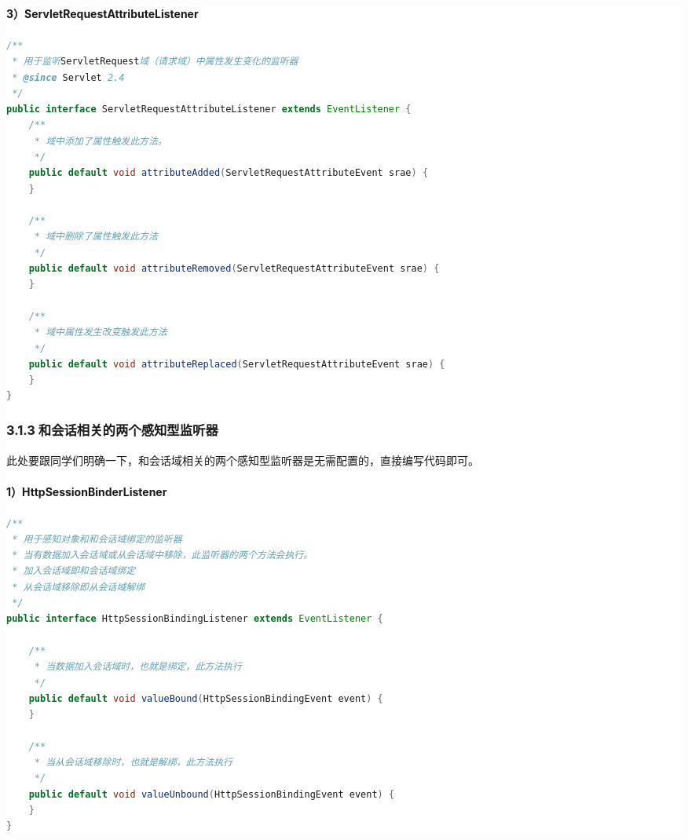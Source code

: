 #### 3）ServletRequestAttributeListener

```java
/**
 * 用于监听ServletRequest域（请求域）中属性发生变化的监听器
 * @since Servlet 2.4
 */
public interface ServletRequestAttributeListener extends EventListener {
    /**
     * 域中添加了属性触发此方法。
     */
    public default void attributeAdded(ServletRequestAttributeEvent srae) {
    }

    /**
     * 域中删除了属性触发此方法
     */
    public default void attributeRemoved(ServletRequestAttributeEvent srae) {
    }

    /**
     * 域中属性发生改变触发此方法
     */
    public default void attributeReplaced(ServletRequestAttributeEvent srae) {
    }
}
```

### 3.1.3 和会话相关的两个感知型监听器

此处要跟同学们明确一下，和会话域相关的两个感知型监听器是无需配置的，直接编写代码即可。

#### 1）HttpSessionBinderListener

```java
/**
 * 用于感知对象和和会话域绑定的监听器
 * 当有数据加入会话域或从会话域中移除，此监听器的两个方法会执行。
 * 加入会话域即和会话域绑定
 * 从会话域移除即从会话域解绑
 */
public interface HttpSessionBindingListener extends EventListener {

    /**
     * 当数据加入会话域时，也就是绑定，此方法执行
     */
    public default void valueBound(HttpSessionBindingEvent event) {
    }

    /**
     * 当从会话域移除时，也就是解绑，此方法执行
     */
    public default void valueUnbound(HttpSessionBindingEvent event) {
    }
}

```
